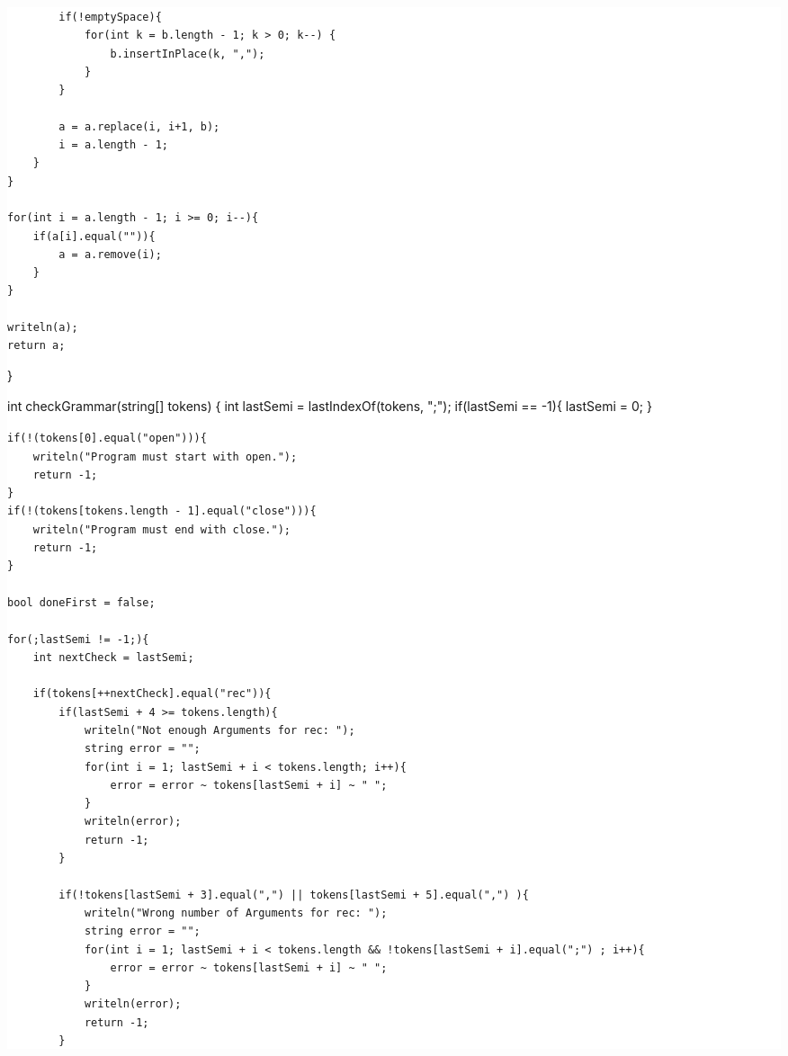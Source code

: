 			if(!emptySpace){
				for(int k = b.length - 1; k > 0; k--) {
				    b.insertInPlace(k, ",");
				}
			}

            a = a.replace(i, i+1, b);
			i = a.length - 1;
		}
	}

    for(int i = a.length - 1; i >= 0; i--){
	    if(a[i].equal("")){
		    a = a.remove(i);
		}
	}

    writeln(a);
    return a;
}

int checkGrammar(string[] tokens) {
    int lastSemi = lastIndexOf(tokens, ";");
	if(lastSemi == -1){
		lastSemi = 0;
	}

	if(!(tokens[0].equal("open"))){
		writeln("Program must start with open.");
		return -1;
	}
	if(!(tokens[tokens.length - 1].equal("close"))){
		writeln("Program must end with close.");
		return -1;
	}

	bool doneFirst = false;

	for(;lastSemi != -1;){
		int nextCheck = lastSemi;

		if(tokens[++nextCheck].equal("rec")){
			if(lastSemi + 4 >= tokens.length){
				writeln("Not enough Arguments for rec: ");
				string error = "";
				for(int i = 1; lastSemi + i < tokens.length; i++){
					error = error ~ tokens[lastSemi + i] ~ " ";
				}
				writeln(error);
				return -1;
			}

			if(!tokens[lastSemi + 3].equal(",") || tokens[lastSemi + 5].equal(",") ){
				writeln("Wrong number of Arguments for rec: ");
				string error = "";
				for(int i = 1; lastSemi + i < tokens.length && !tokens[lastSemi + i].equal(";") ; i++){
					error = error ~ tokens[lastSemi + i] ~ " ";
				}
				writeln(error);
				return -1;
			}
			